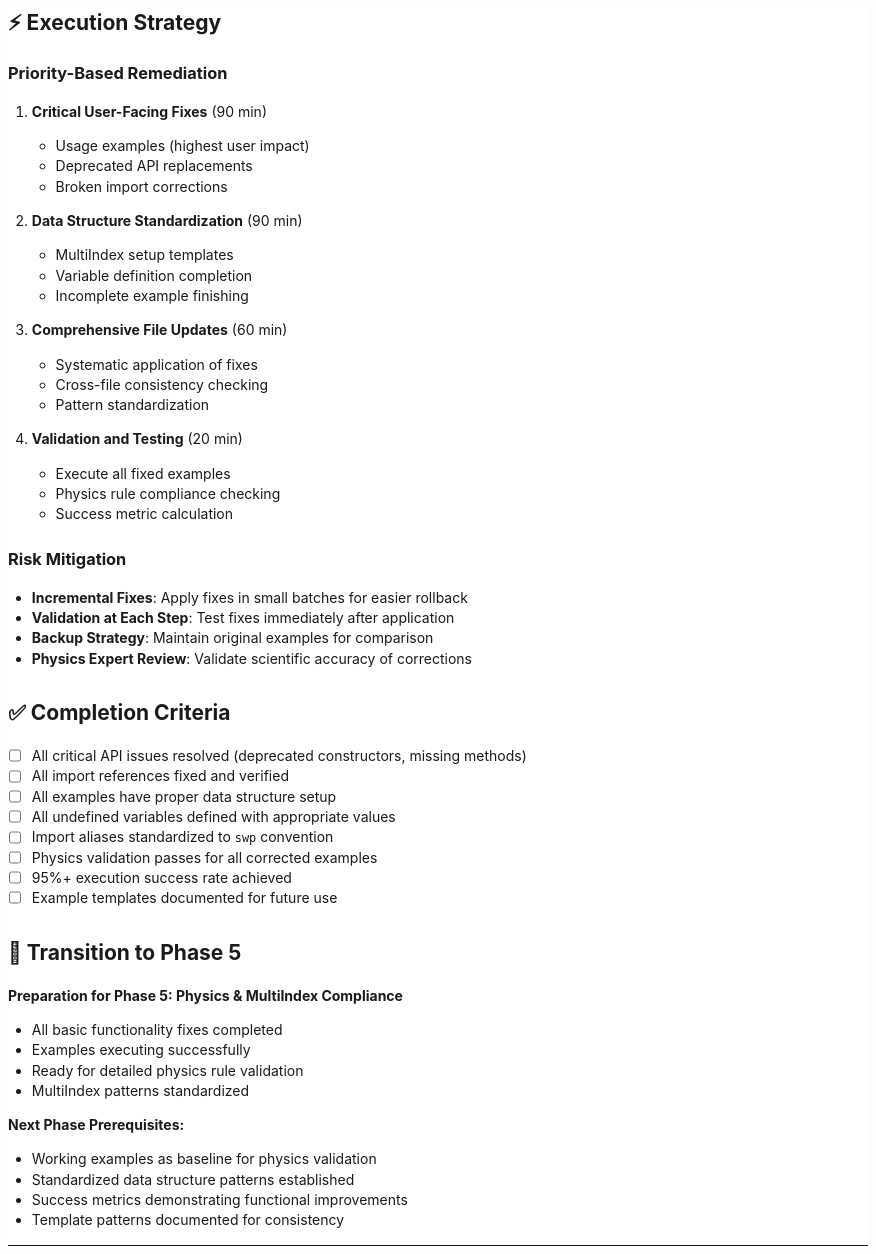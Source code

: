 ## ⚡ Execution Strategy

### Priority-Based Remediation
1. **Critical User-Facing Fixes** (90 min)
   - Usage examples (highest user impact)
   - Deprecated API replacements
   - Broken import corrections

2. **Data Structure Standardization** (90 min)
   - MultiIndex setup templates
   - Variable definition completion
   - Incomplete example finishing

3. **Comprehensive File Updates** (60 min)
   - Systematic application of fixes
   - Cross-file consistency checking
   - Pattern standardization

4. **Validation and Testing** (20 min)
   - Execute all fixed examples
   - Physics rule compliance checking
   - Success metric calculation

### Risk Mitigation
- **Incremental Fixes**: Apply fixes in small batches for easier rollback
- **Validation at Each Step**: Test fixes immediately after application
- **Backup Strategy**: Maintain original examples for comparison
- **Physics Expert Review**: Validate scientific accuracy of corrections

## ✅ Completion Criteria
- [ ] All critical API issues resolved (deprecated constructors, missing methods)
- [ ] All import references fixed and verified
- [ ] All examples have proper data structure setup
- [ ] All undefined variables defined with appropriate values
- [ ] Import aliases standardized to `swp` convention
- [ ] Physics validation passes for all corrected examples
- [ ] 95%+ execution success rate achieved
- [ ] Example templates documented for future use

## 🔄 Transition to Phase 5
**Preparation for Phase 5: Physics & MultiIndex Compliance**
- All basic functionality fixes completed
- Examples executing successfully
- Ready for detailed physics rule validation
- MultiIndex patterns standardized

**Next Phase Prerequisites:**
- Working examples as baseline for physics validation
- Standardized data structure patterns established
- Success metrics demonstrating functional improvements
- Template patterns documented for consistency

---